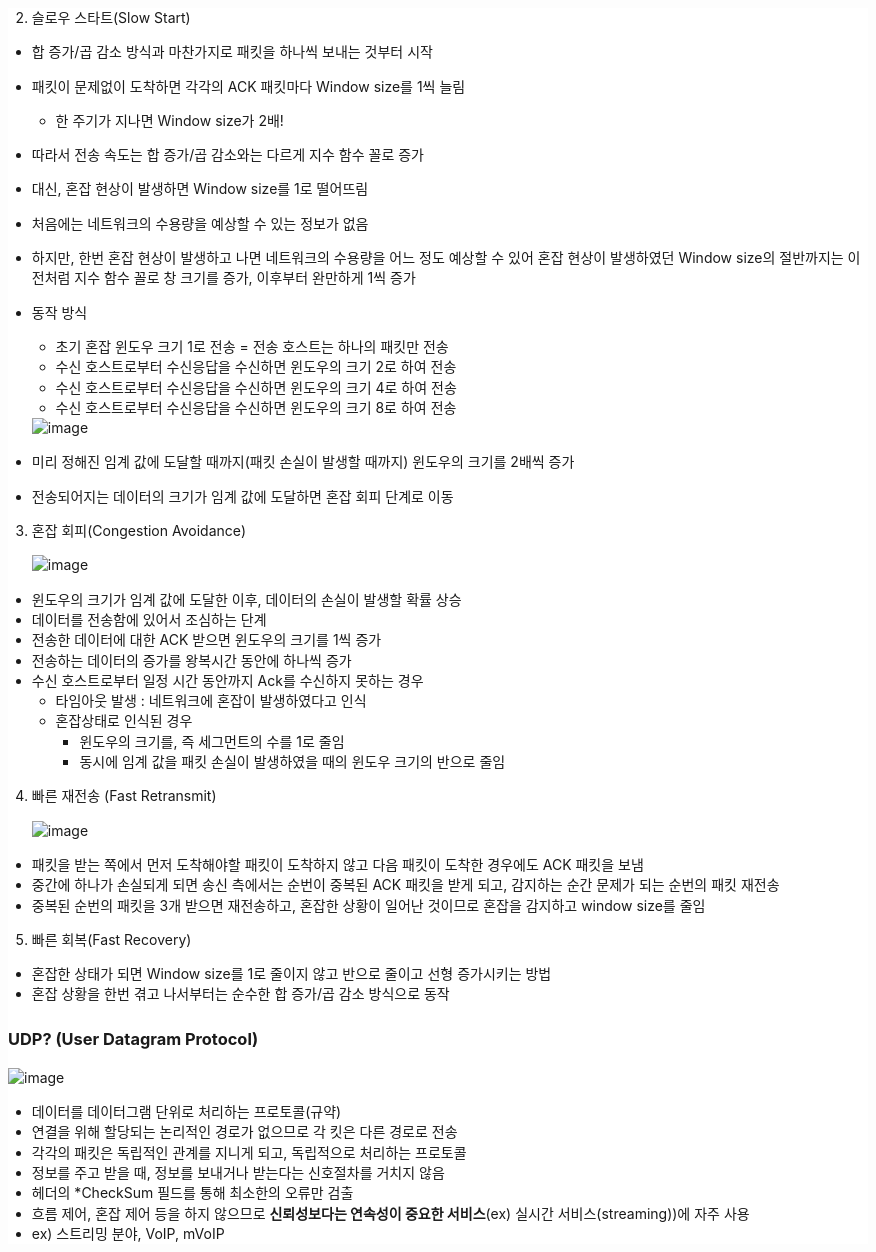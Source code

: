 2. 슬로우 스타트(Slow Start)
- 합 증가/곱 감소 방식과 마찬가지로 패킷을 하나씩 보내는 것부터 시작
- 패킷이 문제없이 도착하면 각각의 ACK 패킷마다 Window size를 1씩 늘림
    - 한 주기가 지나면 Window size가 2배!
- 따라서 전송 속도는 합 증가/곱 감소와는 다르게 지수 함수 꼴로 증가
- 대신, 혼잡 현상이 발생하면 Window size를 1로 떨어뜨림
- 처음에는 네트워크의 수용량을 예상할 수 있는 정보가 없음
- 하지만, 한번 혼잡 현상이 발생하고 나면 네트워크의 수용량을 어느 정도 예상할 수 있어 혼잡 현상이 발생하였던 Window size의 절반까지는 이전처럼 지수 함수 꼴로 창 크기를 증가, 이후부터 완만하게 1씩 증가
- 동작 방식
    - 초기 혼잡 윈도우 크기 1로 전송 = 전송 호스트는 하나의 패킷만 전송
    - 수신 호스트로부터 수신응답을 수신하면 윈도우의 크기 2로 하여 전송
    - 수신 호스트로부터 수신응답을 수신하면 윈도우의 크기 4로 하여 전송
    - 수신 호스트로부터 수신응답을 수신하면 윈도우의 크기 8로 하여 전송
    
    <img width="433" alt="image" src="https://github.com/SWM-IDLE/tech-interview/assets/97138841/bba4eb0b-7110-4415-8afb-1198d628165a">
    
- 미리 정해진 임계 값에 도달할 때까지(패킷 손실이 발생할 때까지) 윈도우의 크기를 2배씩 증가
- 전송되어지는 데이터의 크기가 임계 값에 도달하면 혼잡 회피 단계로 이동

3. 혼잡 회피(Congestion Avoidance)
    
    <img width="761" alt="image" src="https://github.com/SWM-IDLE/tech-interview/assets/97138841/b7488872-5a91-40cc-aac2-94d02ef3274f">
    
- 윈도우의 크기가 임계 값에 도달한 이후, 데이터의 손실이 발생할 확률 상승
- 데이터를 전송함에 있어서 조심하는 단계
- 전송한 데이터에 대한 ACK 받으면 윈도우의 크기를 1씩 증가
- 전송하는 데이터의 증가를 왕복시간 동안에 하나씩 증가
- 수신 호스트로부터 일정 시간 동안까지 Ack를 수신하지 못하는 경우
    - 타임아웃 발생 : 네트워크에 혼잡이 발생하였다고 인식
    - 혼잡상태로 인식된 경우
        - 윈도우의 크기를, 즉 세그먼트의 수를 1로 줄임
        - 동시에 임계 값을 패킷 손실이 발생하였을 때의 윈도우 크기의 반으로 줄임

4. 빠른 재전송 (Fast Retransmit)
    
    <img width="603" alt="image" src="https://github.com/SWM-IDLE/tech-interview/assets/97138841/0fae5da9-f3ff-4649-aa4f-9cebc003c8ed">
    
- 패킷을 받는 쪽에서 먼저 도착해야할 패킷이 도착하지 않고 다음 패킷이 도착한 경우에도 ACK 패킷을 보냄
- 중간에 하나가 손실되게 되면 송신 측에서는 순번이 중복된 ACK 패킷을 받게 되고, 감지하는 순간 문제가 되는 순번의 패킷 재전송
- 중복된 순번의 패킷을 3개 받으면 재전송하고, 혼잡한 상황이 일어난 것이므로 혼잡을 감지하고 window size를 줄임

5. 빠른 회복(Fast Recovery)
- 혼잡한 상태가 되면 Window size를 1로 줄이지 않고 반으로 줄이고 선형 증가시키는 방법
- 혼잡 상황을 한번 겪고 나서부터는 순수한 합 증가/곱 감소 방식으로 동작

### UDP? (****User Datagram Protocol)****

<img width="490" alt="image" src="https://github.com/SWM-IDLE/tech-interview/assets/97138841/50e79aae-6a60-4491-8171-e06f23ec8d1b">

- 데이터를 데이터그램 단위로 처리하는 프로토콜(규약)
- 연결을 위해 할당되는 논리적인 경로가 없으므로 각 킷은 다른 경로로 전송
- 각각의 패킷은 독립적인 관계를 지니게 되고, 독립적으로 처리하는 프로토콜
- 정보를 주고 받을 때, 정보를 보내거나 받는다는 신호절차를 거치지 않음
- 헤더의 *CheckSum 필드를 통해 최소한의 오류만 검출
- 흐름 제어, 혼잡 제어 등을 하지 않으므로 **신뢰성보다는 연속성이 중요한 서비스**(ex) 실시간 서비스(streaming))에 자주 사용
- ex) 스트리밍 분야, VoIP, mVoIP

